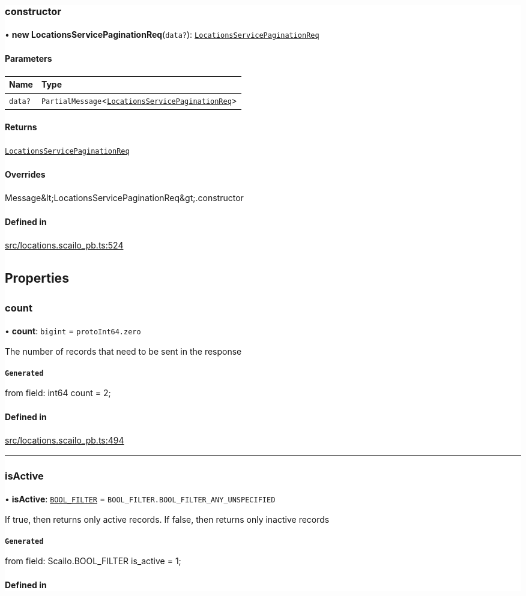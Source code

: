 ### constructor

• **new LocationsServicePaginationReq**(`data?`): [`LocationsServicePaginationReq`](LocationsServicePaginationReq.md)

#### Parameters

| Name | Type |
| :------ | :------ |
| `data?` | `PartialMessage`\<[`LocationsServicePaginationReq`](LocationsServicePaginationReq.md)\> |

#### Returns

[`LocationsServicePaginationReq`](LocationsServicePaginationReq.md)

#### Overrides

Message\&lt;LocationsServicePaginationReq\&gt;.constructor

#### Defined in

[src/locations.scailo_pb.ts:524](https://github.com/scailo/ts-sdk/blob/c10a36b57201dfa5903d4b53efa1e62aa6208936/src/locations.scailo_pb.ts#L524)

## Properties

### count

• **count**: `bigint` = `protoInt64.zero`

The number of records that need to be sent in the response

**`Generated`**

from field: int64 count = 2;

#### Defined in

[src/locations.scailo_pb.ts:494](https://github.com/scailo/ts-sdk/blob/c10a36b57201dfa5903d4b53efa1e62aa6208936/src/locations.scailo_pb.ts#L494)

___

### isActive

• **isActive**: [`BOOL_FILTER`](../enums/BOOL_FILTER.md) = `BOOL_FILTER.BOOL_FILTER_ANY_UNSPECIFIED`

If true, then returns only active records. If false, then returns only inactive records

**`Generated`**

from field: Scailo.BOOL_FILTER is_active = 1;

#### Defined in
